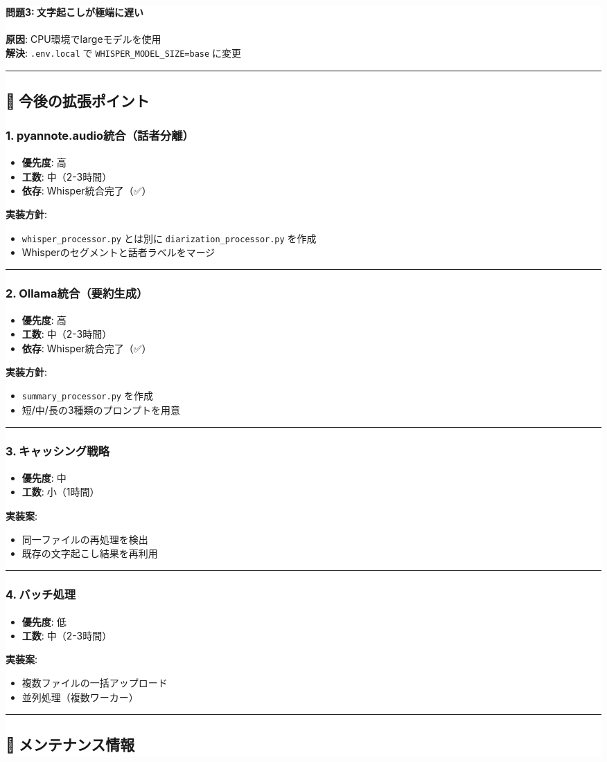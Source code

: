 
#### 問題3: 文字起こしが極端に遅い
**原因**: CPU環境でlargeモデルを使用  
**解決**: `.env.local` で `WHISPER_MODEL_SIZE=base` に変更

---

## 🎯 今後の拡張ポイント

### 1. pyannote.audio統合（話者分離）
- **優先度**: 高
- **工数**: 中（2-3時間）
- **依存**: Whisper統合完了（✅）

**実装方針**:
- `whisper_processor.py` とは別に `diarization_processor.py` を作成
- Whisperのセグメントと話者ラベルをマージ

---

### 2. Ollama統合（要約生成）
- **優先度**: 高
- **工数**: 中（2-3時間）
- **依存**: Whisper統合完了（✅）

**実装方針**:
- `summary_processor.py` を作成
- 短/中/長の3種類のプロンプトを用意

---

### 3. キャッシング戦略
- **優先度**: 中
- **工数**: 小（1時間）

**実装案**:
- 同一ファイルの再処理を検出
- 既存の文字起こし結果を再利用

---

### 4. バッチ処理
- **優先度**: 低
- **工数**: 中（2-3時間）

**実装案**:
- 複数ファイルの一括アップロード
- 並列処理（複数ワーカー）

---

## 📝 メンテナンス情報
